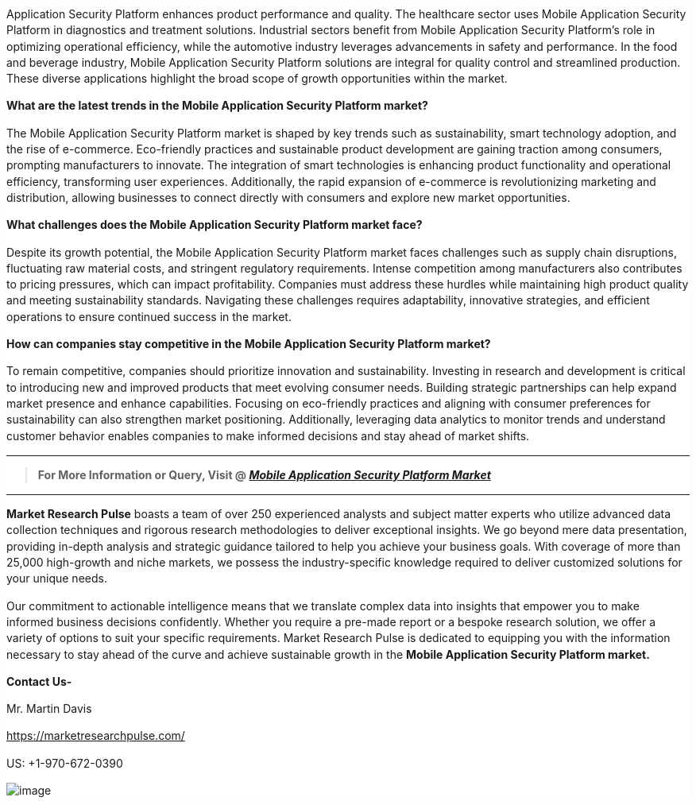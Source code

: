 Application Security Platform enhances product performance and quality. The healthcare sector uses Mobile Application Security Platform in diagnostics and treatment solutions. Industrial sectors benefit from Mobile Application Security Platform&rsquo;s role in optimizing operational efficiency, while the automotive industry leverages advancements in safety and performance. In the food and beverage industry, Mobile Application Security Platform solutions are integral for quality control and streamlined production. These diverse applications highlight the broad scope of growth opportunities within the market.</p><p><strong>What are the latest trends in the Mobile Application Security Platform market?</strong></p><p>The Mobile Application Security Platform market is shaped by key trends such as sustainability, smart technology adoption, and the rise of e-commerce. Eco-friendly practices and sustainable product development are gaining traction among consumers, prompting manufacturers to innovate. The integration of smart technologies is enhancing product functionality and operational efficiency, transforming user experiences. Additionally, the rapid expansion of e-commerce is revolutionizing marketing and distribution, allowing businesses to connect directly with consumers and explore new market opportunities.</p><p><strong>What challenges does the Mobile Application Security Platform market face?</strong></p><p>Despite its growth potential, the Mobile Application Security Platform market faces challenges such as supply chain disruptions, fluctuating raw material costs, and stringent regulatory requirements. Intense competition among manufacturers also contributes to pricing pressures, which can impact profitability. Companies must address these hurdles while maintaining high product quality and meeting sustainability standards. Navigating these challenges requires adaptability, innovative strategies, and efficient operations to ensure continued success in the market.</p><p><strong>How can companies stay competitive in the Mobile Application Security Platform market?</strong></p><p>To remain competitive, companies should prioritize innovation and sustainability. Investing in research and development is critical to introducing new and improved products that meet evolving consumer needs. Building strategic partnerships can help expand market presence and enhance capabilities. Focusing on eco-friendly practices and aligning with consumer preferences for sustainability can also strengthen market positioning. Additionally, leveraging data analytics to monitor trends and understand customer behavior enables companies to make informed decisions and stay ahead of market shifts.</p><hr /><blockquote><p><strong>For More Information or Query, Visit @&nbsp;<em><a href="https://marketresearchpulse.com/report/84531/mobile-application-security-platform-market?utm_source=Linkedin&utm_medium=052">Mobile Application Security Platform Market</a></em></strong></p></blockquote><hr /><p><strong>Market Research Pulse</strong> boasts a team of over 250 experienced analysts and subject matter experts who utilize advanced data collection techniques and rigorous research methodologies to deliver exceptional insights. We go beyond mere data presentation, providing in-depth analysis and strategic guidance tailored to help you achieve your business goals. With coverage of more than 25,000 high-growth and niche markets, we possess the industry-specific knowledge required to deliver customized solutions for your unique needs.</p><p>Our commitment to actionable intelligence means that we translate complex data into insights that empower you to make informed business decisions confidently. Whether you require a pre-made report or a bespoke research solution, we offer a variety of options to suit your specific requirements. Market Research Pulse is dedicated to equipping you with the information necessary to stay ahead of the curve and achieve sustainable growth in the <strong>Mobile Application Security Platform market.</strong></p><p><strong>Contact Us-</strong></p><p>Mr. Martin Davis</p><p>https://marketresearchpulse.com/</p><p>US: +1-970-672-0390</p>
![image](https://github.com/user-attachments/assets/9c082d55-552c-40fe-af80-d4eb622ce7a6)
